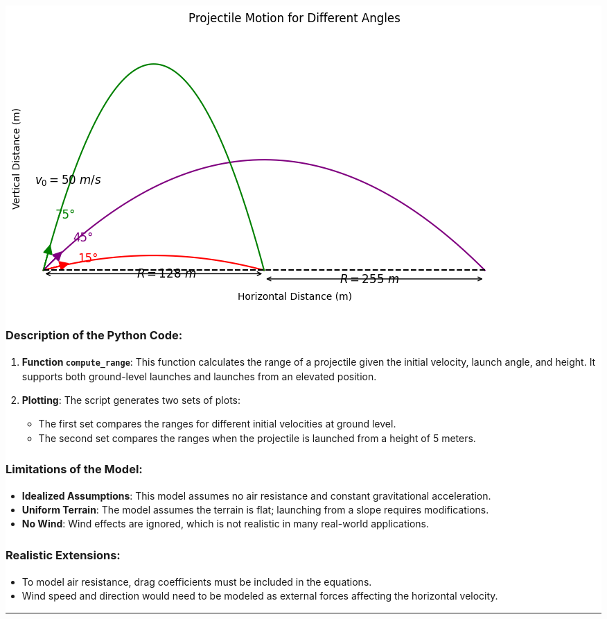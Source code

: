 ![alt text](image-11.png)



### Description of the Python Code:

1. **Function `compute_range`**: This function calculates the range of a projectile given the initial velocity, launch angle, and height. It supports both ground-level launches and launches from an elevated position.
2. **Plotting**: The script generates two sets of plots:

   * The first set compares the ranges for different initial velocities at ground level.
   * The second set compares the ranges when the projectile is launched from a height of 5 meters.




### Limitations of the Model:

* **Idealized Assumptions**: This model assumes no air resistance and constant gravitational acceleration.
* **Uniform Terrain**: The model assumes the terrain is flat; launching from a slope requires modifications.
* **No Wind**: Wind effects are ignored, which is not realistic in many real-world applications.

### Realistic Extensions:

* To model air resistance, drag coefficients must be included in the equations.
* Wind speed and direction would need to be modeled as external forces affecting the horizontal velocity.

---
